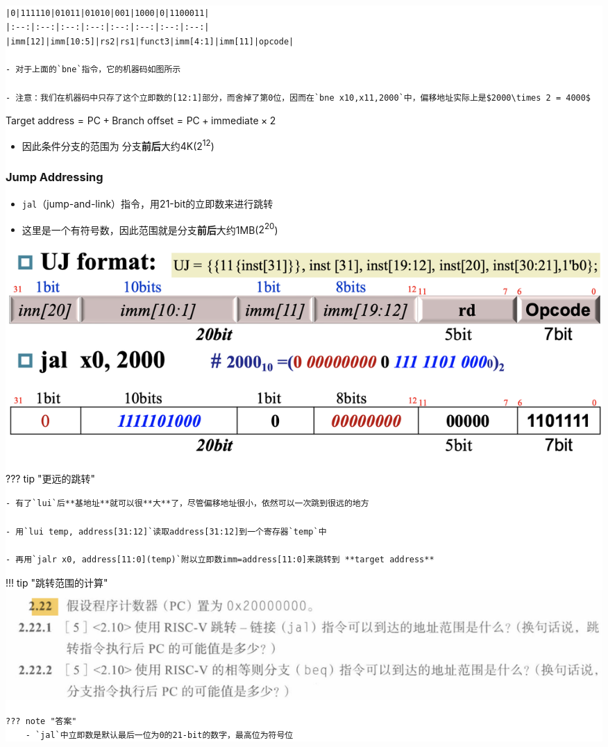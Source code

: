    |0|111110|01011|01010|001|1000|0|1100011|
    |:--:|:--:|:--:|:--:|:--:|:--:|:--:|:--:|
    |imm[12]|imm[10:5]|rs2|rs1|funct3|imm[4:1]|imm[11]|opcode|

    - 对于上面的`bne`指令，它的机器码如图所示
    
    - 注意：我们在机器码中只存了这个立即数的[12:1]部分，而舍掉了第0位，因而在`bne x10,x11,2000`中，偏移地址实际上是$2000\times 2 = 4000$

$\text{Target address} = \text{PC} + \text{Branch offset} = \text{PC} + \text{immediate} \times 2$

- 因此条件分支的范围为 分支**前后**大约4K($2^{12}$)

### Jump Addressing

- `jal`（jump-and-link）指令，用21-bit的立即数来进行跳转

- 这里是一个有符号数，因此范围就是分支**前后**大约1MB($2^{20}$)

![alt text](ins_11.png)

??? tip "更远的跳转"

    - 有了`lui`后**基地址**就可以很**大**了，尽管偏移地址很小，依然可以一次跳到很远的地方

    - 用`lui temp, address[31:12]`读取address[31:12]到一个寄存器`temp`中

    - 再用`jalr x0, address[11:0](temp)`附以立即数imm=address[11:0]来跳转到 **target address**

!!! tip "跳转范围的计算"
    ![alt text](ins_12.png)

    ??? note "答案"
        - `jal`中立即数是默认最后一位为0的21-bit的数字，最高位为符号位
        